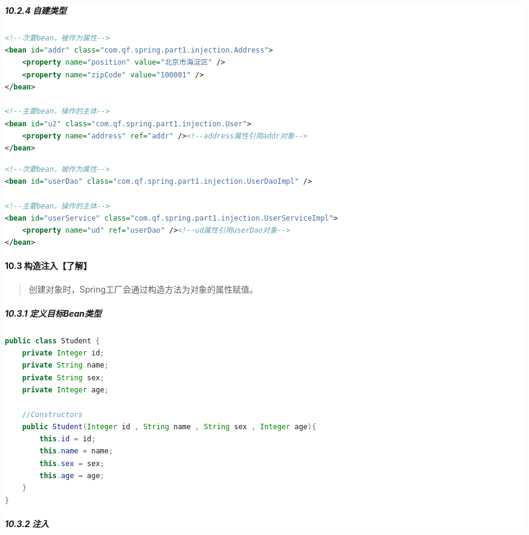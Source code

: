 


##### 10.2.4 自建类型

```xml
<!--次要bean，被作为属性-->
<bean id="addr" class="com.qf.spring.part1.injection.Address">
    <property name="position" value="北京市海淀区" />
    <property name="zipCode" value="100001" />
</bean>

<!--主要bean，操作的主体-->
<bean id="u2" class="com.qf.spring.part1.injection.User">
    <property name="address" ref="addr" /><!--address属性引用addr对象-->
</bean>
```

```xml
<!--次要bean，被作为属性-->
<bean id="userDao" class="com.qf.spring.part1.injection.UserDaoImpl" />

<!--主要bean，操作的主体-->
<bean id="userService" class="com.qf.spring.part1.injection.UserServiceImpl">
    <property name="ud" ref="userDao" /><!--ud属性引用userDao对象-->
</bean>
```



#### 10.3 构造注入【了解】

> 创建对象时，Spring工厂会通过构造方法为对象的属性赋值。



##### 10.3.1 定义目标Bean类型

```java
public class Student {
    private Integer id;
    private String name;
    private String sex;
    private Integer age;
  
    //Constructors
  	public Student(Integer id , String name , String sex , Integer age){
      	this.id = id;
    	this.name = name;
  	    this.sex = sex;
	    this.age = age;
    }
}
```



##### 10.3.2 注入
